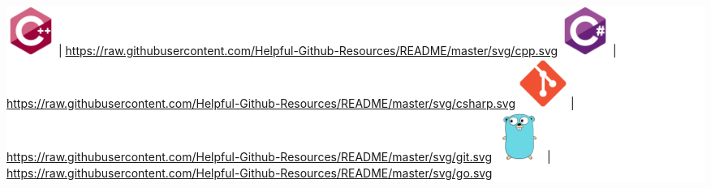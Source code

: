 <img height="60" src="./svg/cpp.svg">        | https://raw.githubusercontent.com/Helpful-Github-Resources/README/master/svg/cpp.svg
<img height="60" src="./svg/csharp.svg">     | https://raw.githubusercontent.com/Helpful-Github-Resources/README/master/svg/csharp.svg
<img height="60" src="./svg/git.svg">        | https://raw.githubusercontent.com/Helpful-Github-Resources/README/master/svg/git.svg
<img height="60" src="./svg/go.svg">         | https://raw.githubusercontent.com/Helpful-Github-Resources/README/master/svg/go.svg